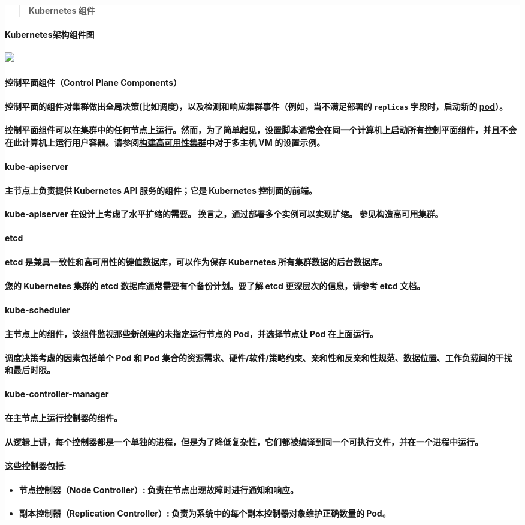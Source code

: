 > ####  Kubernetes 组件

#### Kubernetes架构组件图

![](https://d33wubrfki0l68.cloudfront.net/7016517375d10c702489167e704dcb99e570df85/7bb53/images/docs/components-of-kubernetes.png)

#### 控制平面组件（Control Plane Components）

#### 控制平面的组件对集群做出全局决策(比如调度)，以及检测和响应集群事件（例如，当不满足部署的 `replicas` 字段时，启动新的 [pod](https://kubernetes.io/docs/concepts/workloads/pods/pod-overview/)）。

#### 控制平面组件可以在集群中的任何节点上运行。然而，为了简单起见，设置脚本通常会在同一个计算机上启动所有控制平面组件，并且不会在此计算机上运行用户容器。请参阅[构建高可用性集群](https://kubernetes.io/docs/admin/high-availability/)中对于多主机 VM 的设置示例。

#### kube-apiserver

#### 主节点上负责提供 Kubernetes API 服务的组件；它是 Kubernetes 控制面的前端。

#### kube-apiserver 在设计上考虑了水平扩缩的需要。 换言之，通过部署多个实例可以实现扩缩。 参见[构造高可用集群](https://kubernetes.io/docs/admin/high-availability/)。

#### etcd

#### etcd 是兼具一致性和高可用性的键值数据库，可以作为保存 Kubernetes 所有集群数据的后台数据库。

#### 您的 Kubernetes 集群的 etcd 数据库通常需要有个备份计划。要了解 etcd 更深层次的信息，请参考 [etcd 文档](https://etcd.io/docs)。

#### kube-scheduler

#### 主节点上的组件，该组件监视那些新创建的未指定运行节点的 Pod，并选择节点让 Pod 在上面运行。

#### 调度决策考虑的因素包括单个 Pod 和 Pod 集合的资源需求、硬件/软件/策略约束、亲和性和反亲和性规范、数据位置、工作负载间的干扰和最后时限。

#### kube-controller-manager

#### 在主节点上运行[控制器](https://kubernetes.io/docs/admin/kube-controller-manager/)的组件。

#### 从逻辑上讲，每个[控制器](https://kubernetes.io/docs/admin/kube-controller-manager/)都是一个单独的进程，但是为了降低复杂性，它们都被编译到同一个可执行文件，并在一个进程中运行。

#### 这些控制器包括:

- #### 节点控制器（Node Controller）: 负责在节点出现故障时进行通知和响应。

- #### 副本控制器（Replication Controller）: 负责为系统中的每个副本控制器对象维护正确数量的 Pod。
